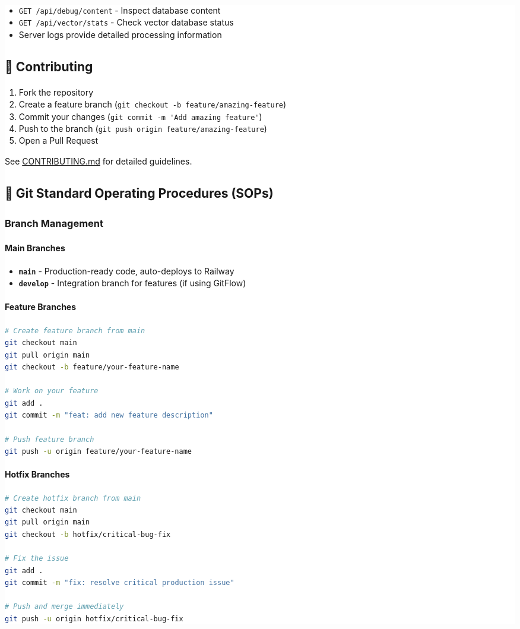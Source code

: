- `GET /api/debug/content` - Inspect database content
- `GET /api/vector/stats` - Check vector database status
- Server logs provide detailed processing information

## 🤝 Contributing

1. Fork the repository
2. Create a feature branch (`git checkout -b feature/amazing-feature`)
3. Commit your changes (`git commit -m 'Add amazing feature'`)
4. Push to the branch (`git push origin feature/amazing-feature`)
5. Open a Pull Request

See [CONTRIBUTING.md](CONTRIBUTING.md) for detailed guidelines.

## 🔄 Git Standard Operating Procedures (SOPs)

### Branch Management

#### Main Branches
- **`main`** - Production-ready code, auto-deploys to Railway
- **`develop`** - Integration branch for features (if using GitFlow)

#### Feature Branches
```bash
# Create feature branch from main
git checkout main
git pull origin main
git checkout -b feature/your-feature-name

# Work on your feature
git add .
git commit -m "feat: add new feature description"

# Push feature branch
git push -u origin feature/your-feature-name
```

#### Hotfix Branches
```bash
# Create hotfix branch from main
git checkout main
git pull origin main
git checkout -b hotfix/critical-bug-fix

# Fix the issue
git add .
git commit -m "fix: resolve critical production issue"

# Push and merge immediately
git push -u origin hotfix/critical-bug-fix
```
